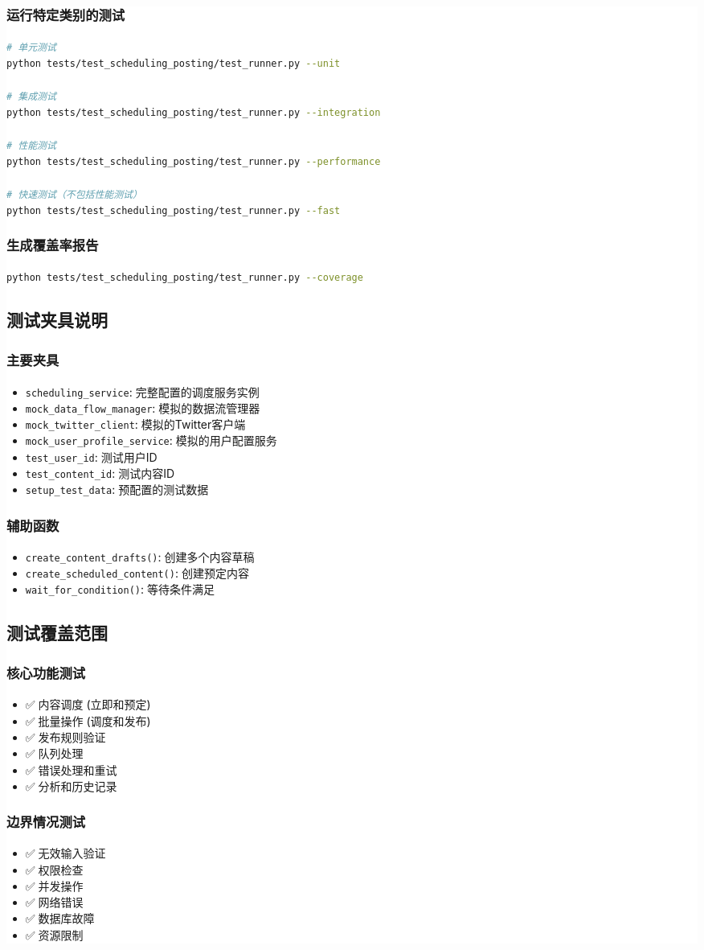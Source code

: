 ### 运行特定类别的测试

```bash
# 单元测试
python tests/test_scheduling_posting/test_runner.py --unit

# 集成测试
python tests/test_scheduling_posting/test_runner.py --integration

# 性能测试
python tests/test_scheduling_posting/test_runner.py --performance

# 快速测试（不包括性能测试）
python tests/test_scheduling_posting/test_runner.py --fast
```

### 生成覆盖率报告

```bash
python tests/test_scheduling_posting/test_runner.py --coverage
```

## 测试夹具说明

### 主要夹具

- `scheduling_service`: 完整配置的调度服务实例
- `mock_data_flow_manager`: 模拟的数据流管理器
- `mock_twitter_client`: 模拟的Twitter客户端
- `mock_user_profile_service`: 模拟的用户配置服务
- `test_user_id`: 测试用户ID
- `test_content_id`: 测试内容ID
- `setup_test_data`: 预配置的测试数据

### 辅助函数

- `create_content_drafts()`: 创建多个内容草稿
- `create_scheduled_content()`: 创建预定内容
- `wait_for_condition()`: 等待条件满足

## 测试覆盖范围

### 核心功能测试
- ✅ 内容调度 (立即和预定)
- ✅ 批量操作 (调度和发布)
- ✅ 发布规则验证
- ✅ 队列处理
- ✅ 错误处理和重试
- ✅ 分析和历史记录

### 边界情况测试
- ✅ 无效输入验证
- ✅ 权限检查
- ✅ 并发操作
- ✅ 网络错误
- ✅ 数据库故障
- ✅ 资源限制
